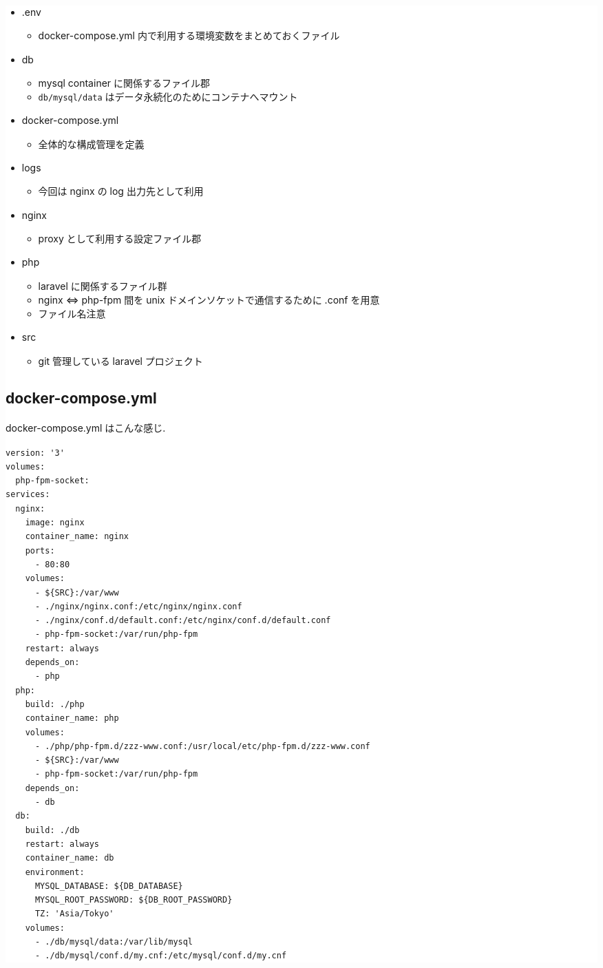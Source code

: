 - .env
    
    - docker-compose.yml 内で利用する環境変数をまとめておくファイル
- db
    
    - mysql container に関係するファイル郡
    - `db/mysql/data` はデータ永続化のためにコンテナへマウント
- docker-compose.yml
    
    - 全体的な構成管理を定義
- logs
    
    - 今回は nginx の log 出力先として利用
- nginx
    
    - proxy として利用する設定ファイル郡
- php
    
    - laravel に関係するファイル群
    - nginx ⇔ php-fpm 間を unix ドメインソケットで通信するために .conf を用意
    - ファイル名注意
- src
    
    - git 管理している laravel プロジェクト

## docker-compose.yml

docker-compose.yml はこんな感じ.

```
version: '3'
volumes:
  php-fpm-socket:
services:
  nginx:
    image: nginx
    container_name: nginx
    ports:
      - 80:80
    volumes:
      - ${SRC}:/var/www
      - ./nginx/nginx.conf:/etc/nginx/nginx.conf
      - ./nginx/conf.d/default.conf:/etc/nginx/conf.d/default.conf
      - php-fpm-socket:/var/run/php-fpm
    restart: always
    depends_on:
      - php
  php:
    build: ./php
    container_name: php
    volumes:
      - ./php/php-fpm.d/zzz-www.conf:/usr/local/etc/php-fpm.d/zzz-www.conf
      - ${SRC}:/var/www
      - php-fpm-socket:/var/run/php-fpm
    depends_on:
      - db
  db:
    build: ./db
    restart: always
    container_name: db
    environment:
      MYSQL_DATABASE: ${DB_DATABASE}
      MYSQL_ROOT_PASSWORD: ${DB_ROOT_PASSWORD}
      TZ: 'Asia/Tokyo'
    volumes:
      - ./db/mysql/data:/var/lib/mysql
      - ./db/mysql/conf.d/my.cnf:/etc/mysql/conf.d/my.cnf
```